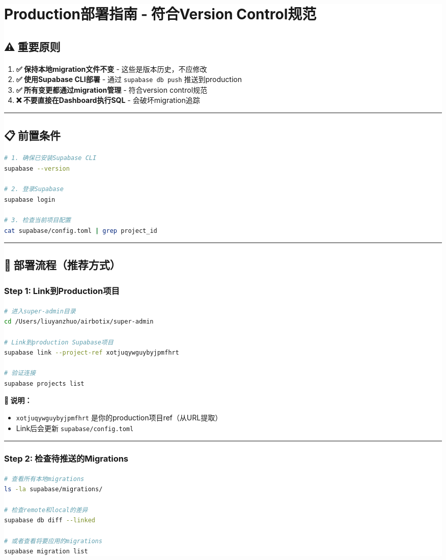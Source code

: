 # Production部署指南 - 符合Version Control规范

## ⚠️ 重要原则

1. **✅ 保持本地migration文件不变** - 这些是版本历史，不应修改
2. **✅ 使用Supabase CLI部署** - 通过 `supabase db push` 推送到production
3. **✅ 所有变更都通过migration管理** - 符合version control规范
4. **❌ 不要直接在Dashboard执行SQL** - 会破坏migration追踪

---

## 📋 前置条件

```bash
# 1. 确保已安装Supabase CLI
supabase --version

# 2. 登录Supabase
supabase login

# 3. 检查当前项目配置
cat supabase/config.toml | grep project_id
```

---

## 🚀 部署流程（推荐方式）

### Step 1: Link到Production项目

```bash
# 进入super-admin目录
cd /Users/liuyanzhuo/airbotix/super-admin

# Link到production Supabase项目
supabase link --project-ref xotjuqywguybyjpmfhrt

# 验证连接
supabase projects list
```

**📝 说明：**
- `xotjuqywguybyjpmfhrt` 是你的production项目ref（从URL提取）
- Link后会更新 `supabase/config.toml`

---

### Step 2: 检查待推送的Migrations

```bash
# 查看所有本地migrations
ls -la supabase/migrations/

# 检查remote和local的差异
supabase db diff --linked

# 或者查看将要应用的migrations
supabase migration list
```
